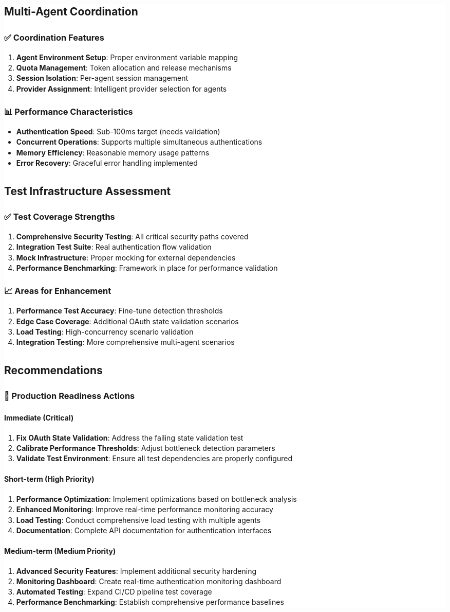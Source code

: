 ## Multi-Agent Coordination

### ✅ Coordination Features

1. **Agent Environment Setup**: Proper environment variable mapping
2. **Quota Management**: Token allocation and release mechanisms
3. **Session Isolation**: Per-agent session management
4. **Provider Assignment**: Intelligent provider selection for agents

### 📊 Performance Characteristics

- **Authentication Speed**: Sub-100ms target (needs validation)
- **Concurrent Operations**: Supports multiple simultaneous authentications
- **Memory Efficiency**: Reasonable memory usage patterns
- **Error Recovery**: Graceful error handling implemented

## Test Infrastructure Assessment

### ✅ Test Coverage Strengths

1. **Comprehensive Security Testing**: All critical security paths covered
2. **Integration Test Suite**: Real authentication flow validation
3. **Mock Infrastructure**: Proper mocking for external dependencies
4. **Performance Benchmarking**: Framework in place for performance validation

### 📈 Areas for Enhancement

1. **Performance Test Accuracy**: Fine-tune detection thresholds
2. **Edge Case Coverage**: Additional OAuth state validation scenarios
3. **Load Testing**: High-concurrency scenario validation
4. **Integration Testing**: More comprehensive multi-agent scenarios

## Recommendations

### 🚀 Production Readiness Actions

#### Immediate (Critical)
1. **Fix OAuth State Validation**: Address the failing state validation test
2. **Calibrate Performance Thresholds**: Adjust bottleneck detection parameters
3. **Validate Test Environment**: Ensure all test dependencies are properly configured

#### Short-term (High Priority)
1. **Performance Optimization**: Implement optimizations based on bottleneck analysis
2. **Enhanced Monitoring**: Improve real-time performance monitoring accuracy
3. **Load Testing**: Conduct comprehensive load testing with multiple agents
4. **Documentation**: Complete API documentation for authentication interfaces

#### Medium-term (Medium Priority)
1. **Advanced Security Features**: Implement additional security hardening
2. **Monitoring Dashboard**: Create real-time authentication monitoring dashboard
3. **Automated Testing**: Expand CI/CD pipeline test coverage
4. **Performance Benchmarking**: Establish comprehensive performance baselines
